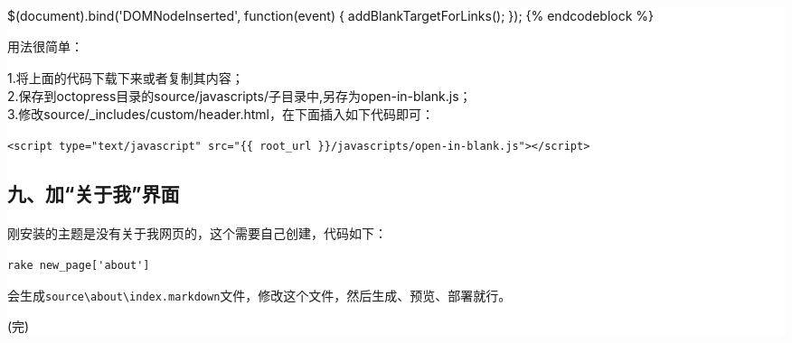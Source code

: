 $(document).bind('DOMNodeInserted', function(event) {
	addBlankTargetForLinks();
});
{% endcodeblock %}  

用法很简单：

1.将上面的代码下载下来或者复制其内容；  
2.保存到octopress目录的source/javascripts/子目录中,另存为open-in-blank.js；  
3.修改source/_includes/custom/header.html，在下面插入如下代码即可：    

    <script type="text/javascript" src="{{ root_url }}/javascripts/open-in-blank.js"></script>  
	
## 九、加“关于我”界面  
刚安装的主题是没有关于我网页的，这个需要自己创建，代码如下：   

    rake new_page['about']  

会生成`source\about\index.markdown`文件，修改这个文件，然后生成、预览、部署就行。  

(完)
